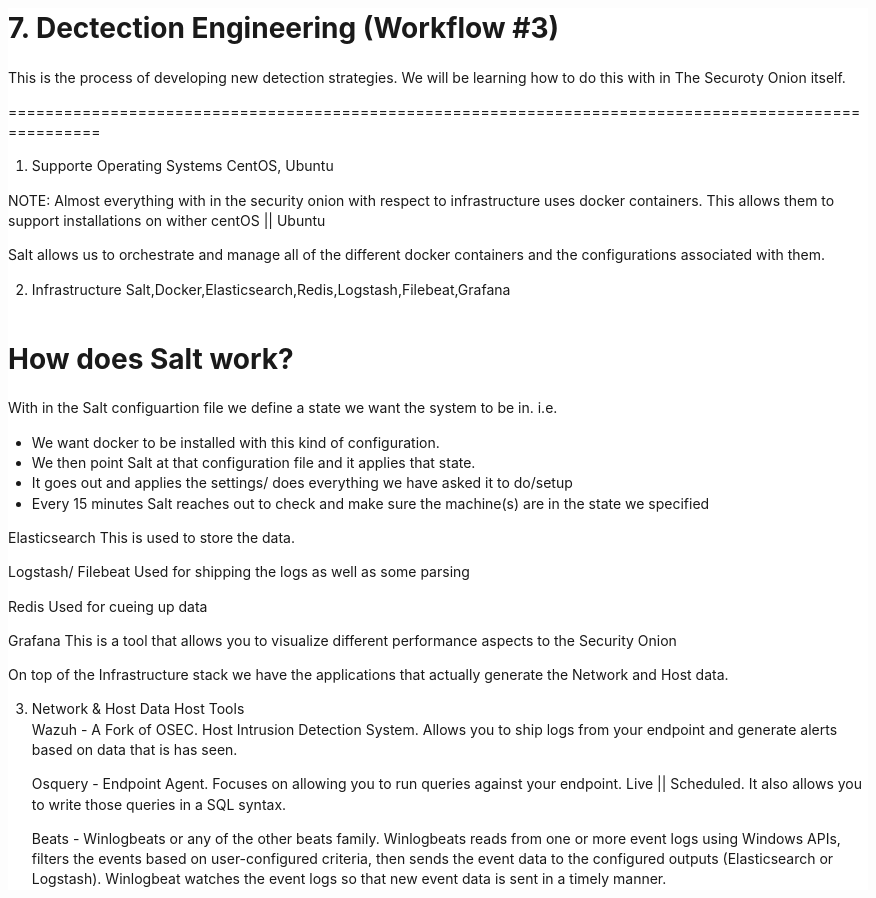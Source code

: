 
# 7. Dectection Engineering (Workflow #3)
This is the process of developing new detection strategies. We will be learning how to do this with in The Securoty Onion itself.

======================================================================================================

1. Supporte Operating Systems
    CentOS, Ubuntu

NOTE: Almost everything with in the security onion with respect to infrastructure uses docker containers. This allows them to support installations on wither centOS || Ubuntu

Salt allows us to orchestrate and manage all of the different docker containers and the configurations associated with them.

2. Infrastructure
    Salt,Docker,Elasticsearch,Redis,Logstash,Filebeat,Grafana

# How does Salt work?
With in the Salt configuartion file we define a state we want the system to be in. i.e. 
- We want docker to be installed with this kind of configuration. 
- We then point Salt at that configuration file and it applies that state.
- It goes out and applies the settings/ does everything we have asked it to do/setup
- Every 15 minutes Salt reaches out to check and make sure the machine(s) are in the state we specified

Elasticsearch
    This is used to store the data.

Logstash/ Filebeat
    Used for shipping the logs as well as some parsing

Redis
    Used for cueing up data

Grafana
    This is a tool that allows you to visualize different performance aspects to the Security Onion


On top of the Infrastructure stack we have the applications that actually generate the Network and Host data.


3. Network & Host Data
Host Tools    
    Wazuh - A Fork of OSEC. Host Intrusion Detection System. Allows you to ship logs from your endpoint and generate alerts based on data that is has seen.
    
    Osquery - Endpoint Agent. Focuses on allowing you to run queries against your endpoint. Live || Scheduled. It also allows you to write those queries in a SQL syntax. 
    
    Beats -  Winlogbeats or any of the other beats family. Winlogbeats reads from one or more event logs using Windows APIs, filters the events based on user-configured criteria, then sends the event data to the configured outputs (Elasticsearch or Logstash). Winlogbeat watches the event logs so that new event data is sent in a timely manner.
